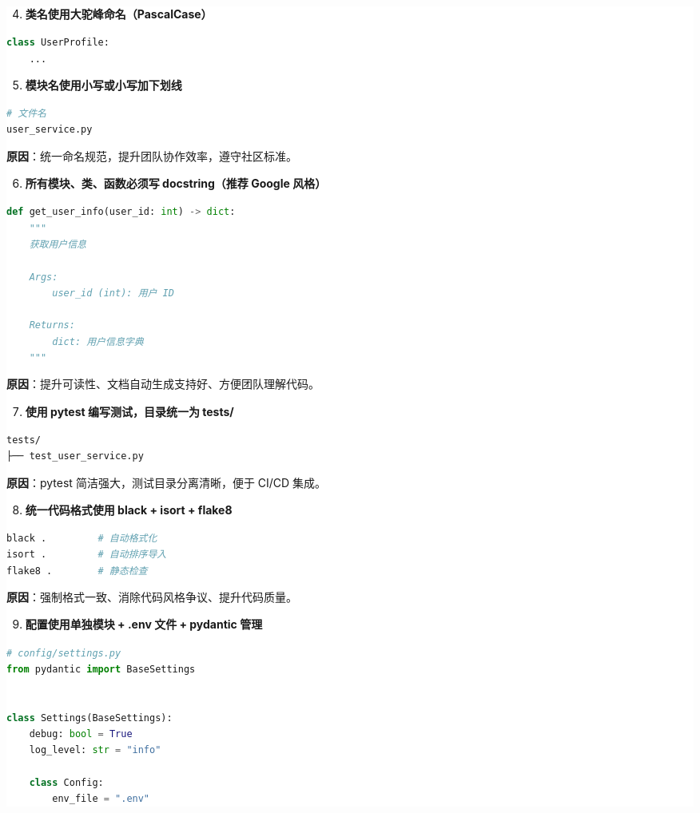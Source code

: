 4. **类名使用大驼峰命名（PascalCase）**

```python
class UserProfile:
    ...
```

5. **模块名使用小写或小写加下划线**

```bash
# 文件名
user_service.py
```

**原因**：统一命名规范，提升团队协作效率，遵守社区标准。

6. **所有模块、类、函数必须写 docstring（推荐 Google 风格）**

```python
def get_user_info(user_id: int) -> dict:
    """
    获取用户信息

    Args:
        user_id (int): 用户 ID

    Returns:
        dict: 用户信息字典
    """
```

**原因**：提升可读性、文档自动生成支持好、方便团队理解代码。

7. **使用 pytest 编写测试，目录统一为 tests/**

```bash
tests/
├── test_user_service.py
```

**原因**：pytest 简洁强大，测试目录分离清晰，便于 CI/CD 集成。

8. **统一代码格式使用 black + isort + flake8**

```bash
black .         # 自动格式化
isort .         # 自动排序导入
flake8 .        # 静态检查
```

**原因**：强制格式一致、消除代码风格争议、提升代码质量。

9. **配置使用单独模块 + .env 文件 + pydantic 管理**

```python
# config/settings.py
from pydantic import BaseSettings


class Settings(BaseSettings):
    debug: bool = True
    log_level: str = "info"

    class Config:
        env_file = ".env"
```
